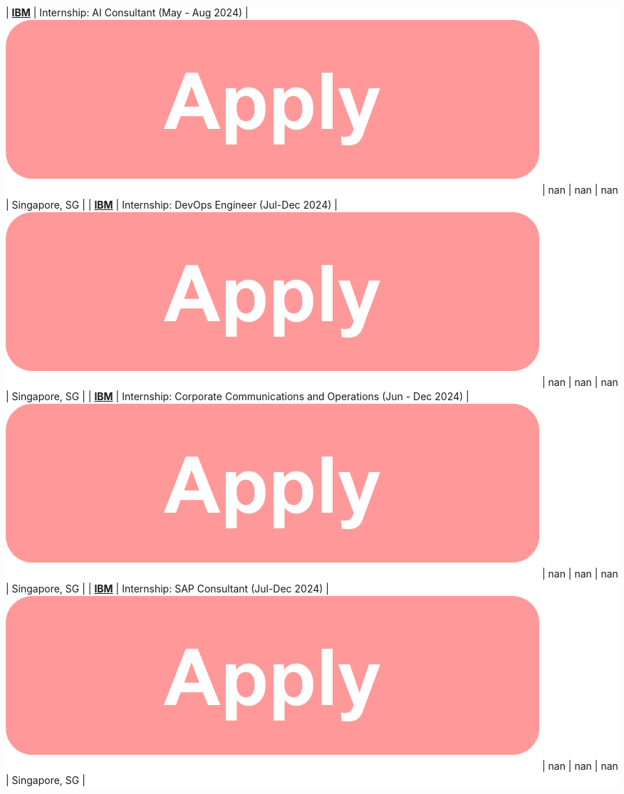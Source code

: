 | **[IBM]()**       | Internship: AI Consultant (May - Aug 2024)                                                                                  | [![Apply](/apply-btn.png)](https://careers.ibm.com/job/20042387/internship-ai-consultant-may-aug-2024-singapore-sg/?codes=WEB_SEARCH_NA)                                                                                                          | nan                                                                                                                                                                                                                                                          | nan                                      | nan                 | Singapore, SG                                                                                                                                                                                                                             |
| **[IBM]()**       | Internship: DevOps Engineer (Jul-Dec 2024)                                                                                  | [![Apply](/apply-btn.png)](https://careers.ibm.com/job/20076215/internship-devops-engineer-jul-dec-2024-singapore-sg/?codes=WEB_SEARCH_NA)                                                                                                        | nan                                                                                                                                                                                                                                                          | nan                                      | nan                 | Singapore, SG                                                                                                                                                                                                                             |
| **[IBM]()**       | Internship: Corporate Communications and Operations (Jun - Dec 2024)                                                        | [![Apply](/apply-btn.png)](https://careers.ibm.com/job/19591823/internship-corporate-communications-and-operations-jun-dec-2024-singapore-sg/?codes=WEB_SEARCH_NA)                                                                                | nan                                                                                                                                                                                                                                                          | nan                                      | nan                 | Singapore, SG                                                                                                                                                                                                                             |
| **[IBM]()**       | Internship: SAP Consultant (Jul-Dec 2024)                                                                                   | [![Apply](/apply-btn.png)](https://careers.ibm.com/job/19975492/internship-sap-consultant-jul-dec-2024-singapore-sg/?codes=WEB_SEARCH_NA)                                                                                                         | nan                                                                                                                                                                                                                                                          | nan                                      | nan                 | Singapore, SG                                                                                                                                                                                                                             |